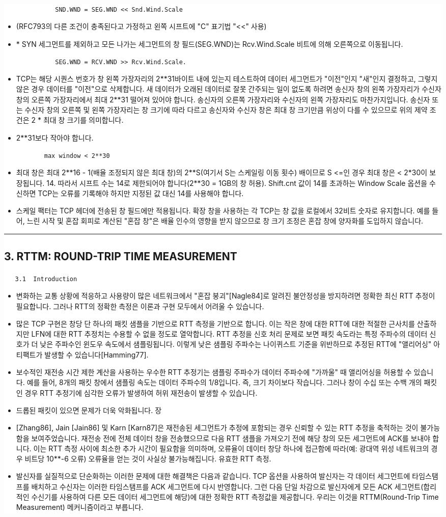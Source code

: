```text
              SND.WND = SEG.WND << Snd.Wind.Scale
```

- \(RFC793의 다른 조건이 충족된다고 가정하고 왼쪽 시프트에 "C" 표기법 "<<" 사용\)

- \* SYN 세그먼트를 제외하고 모든 나가는 세그먼트의 창 필드\(SEG.WND\)는 Rcv.Wind.Scale 비트에 의해 오른쪽으로 이동됩니다.

```text
              SEG.WND = RCV.WND >> Rcv.Wind.Scale.
```

- TCP는 해당 시퀀스 번호가 창 왼쪽 가장자리의 2\*\*31바이트 내에 있는지 테스트하여 데이터 세그먼트가 "이전"인지 "새"인지 결정하고, 그렇지 않은 경우 데이터를 "이전"으로 삭제합니다. 새 데이터가 오래된 데이터로 잘못 간주되는 일이 없도록 하려면 송신자 창의 왼쪽 가장자리가 수신자 창의 오른쪽 가장자리에서 최대 2\*\*31 떨어져 있어야 합니다. 송신자의 오른쪽 가장자리와 수신자의 왼쪽 가장자리도 마찬가지입니다. 송신자 또는 수신자 창의 오른쪽 및 왼쪽 가장자리는 창 크기에 따라 다르고 송신자와 수신자 창은 최대 창 크기만큼 위상이 다를 수 있으므로 위의 제약 조건은 2 \* 최대 창 크기를 의미합니다.

- 2\*\*31보다 작아야 합니다.

```text
           max window < 2**30
```

- 최대 창은 최대 2\*\*16 - 1\(배율 조정되지 않은 최대 창\)의 2\*\*S\(여기서 S는 스케일링 이동 횟수\) 배이므로 S <=인 경우 최대 창은 < 2\*30이 보장됩니다. 14. 따라서 시프트 수는 14로 제한되어야 합니다\(2\*\*30 = 1GB의 창 허용\). Shift.cnt 값이 14를 초과하는 Window Scale 옵션을 수신하면 TCP는 오류를 기록해야 하지만 지정된 값 대신 14를 사용해야 합니다.

- 스케일 팩터는 TCP 헤더에 전송된 창 필드에만 적용됩니다. 확장 창을 사용하는 각 TCP는 창 값을 로컬에서 32비트 숫자로 유지합니다. 예를 들어, 느린 시작 및 혼잡 회피로 계산된 "혼잡 창"은 배율 인수의 영향을 받지 않으므로 창 크기 조정은 혼잡 창에 양자화를 도입하지 않습니다.

---
## **3.  RTTM: ROUND-TRIP TIME MEASUREMENT**

```text
   3.1  Introduction
```

- 변화하는 교통 상황에 적응하고 사용량이 많은 네트워크에서 "혼잡 붕괴"\[Nagle84\]로 알려진 불안정성을 방지하려면 정확한 최신 RTT 추정이 필요합니다. 그러나 RTT의 정확한 측정은 이론과 구현 모두에서 어려울 수 있습니다.

- 많은 TCP 구현은 창당 단 하나의 패킷 샘플을 기반으로 RTT 측정을 기반으로 합니다. 이는 작은 창에 대한 RTT에 대한 적절한 근사치를 산출하지만 LFN에 대한 RTT 추정치는 수용할 수 없을 정도로 열악합니다. RTT 추정을 신호 처리 문제로 보면 패킷 속도라는 특정 주파수의 데이터 신호가 더 낮은 주파수인 윈도우 속도에서 샘플링됩니다. 이렇게 낮은 샘플링 주파수는 나이퀴스트 기준을 위반하므로 추정된 RTT에 "앨리어싱" 아티팩트가 발생할 수 있습니다\[Hamming77\].

- 보수적인 재전송 시간 제한 계산을 사용하는 우수한 RTT 추정기는 샘플링 주파수가 데이터 주파수에 "가까울" 때 앨리어싱을 허용할 수 있습니다. 예를 들어, 8개의 패킷 창에서 샘플링 속도는 데이터 주파수의 1/8입니다. 즉, 크기 차이보다 작습니다. 그러나 창이 수십 또는 수백 개의 패킷인 경우 RTT 추정기에 심각한 오류가 발생하여 허위 재전송이 발생할 수 있습니다.

- 드롭된 패킷이 있으면 문제가 더욱 악화됩니다. 장

- \[Zhang86\], Jain \[Jain86\] 및 Karn \[Karn87\]은 재전송된 세그먼트가 추정에 포함되는 경우 신뢰할 수 있는 RTT 추정을 축적하는 것이 불가능함을 보여주었습니다. 재전송 전에 전체 데이터 창을 전송했으므로 다음 RTT 샘플을 가져오기 전에 해당 창의 모든 세그먼트에 ACK를 보내야 합니다. 이는 RTT 측정 사이에 최소한 추가 시간이 필요함을 의미하며, 오류율이 데이터 창당 하나에 접근함에 따라\(예: 광대역 위성 네트워크의 경우 비트당 10\*\*-6 오류\) 오류율을 얻는 것이 사실상 불가능해집니다. 유효한 RTT 측정.

- 발신자를 실질적으로 단순화하는 이러한 문제에 대한 해결책은 다음과 같습니다. TCP 옵션을 사용하여 발신자는 각 데이터 세그먼트에 타임스탬프를 배치하고 수신자는 이러한 타임스탬프를 ACK 세그먼트에 다시 반영합니다. 그런 다음 단일 차감으로 발신자에게 모든 ACK 세그먼트\(합리적인 수신기를 사용하여 다른 모든 데이터 세그먼트에 해당\)에 대한 정확한 RTT 측정값을 제공합니다. 우리는 이것을 RTTM\(Round-Trip Time Measurement\) 메커니즘이라고 부릅니다.

